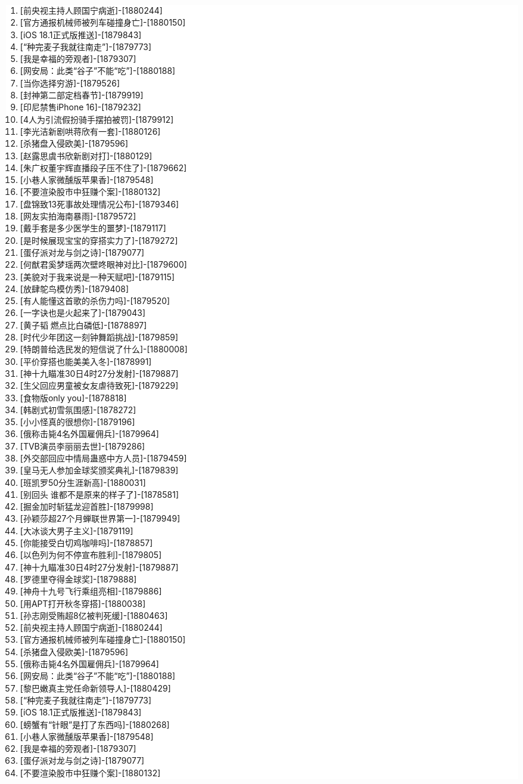 1. [前央视主持人顾国宁病逝]-[1880244]
1. [官方通报机械师被列车碰撞身亡]-[1880150]
1. [iOS 18.1正式版推送]-[1879843]
1. [“种完麦子我就往南走”]-[1879773]
1. [我是幸福的旁观者]-[1879307]
1. [网安局：此类“谷子”不能“吃”]-[1880188]
1. [当你选择穷游]-[1879526]
1. [封神第二部定档春节]-[1879919]
1. [印尼禁售iPhone 16]-[1879232]
1. [4人为引流假扮骑手摆拍被罚]-[1879912]
1. [李光洁新剧哄蒋欣有一套]-[1880126]
1. [杀猪盘入侵欧美]-[1879596]
1. [赵露思虞书欣新剧对打]-[1880129]
1. [朱广权董宇辉直播段子压不住了]-[1879662]
1. [小巷人家微醺版苹果香]-[1879548]
1. [不要渲染股市中狂赚个案]-[1880132]
1. [盘锦致13死事故处理情况公布]-[1879346]
1. [网友实拍海南暴雨]-[1879572]
1. [戴手套是多少医学生的噩梦]-[1879117]
1. [是时候展现宝宝的穿搭实力了]-[1879272]
1. [蛋仔派对龙与剑之诗]-[1879077]
1. [何猷君奚梦瑶两次壁咚眼神对比]-[1879600]
1. [美貌对于我来说是一种天赋吧]-[1879115]
1. [放肆鸵鸟模仿秀]-[1879408]
1. [有人能懂这首歌的杀伤力吗]-[1879520]
1. [一字诀也是火起来了]-[1879043]
1. [黄子韬 燃点比白磷低]-[1878897]
1. [时代少年团这一刻钟舞蹈挑战]-[1879859]
1. [特朗普给选民发的短信说了什么]-[1880008]
1. [平价穿搭也能美美入冬]-[1878991]
1. [神十九瞄准30日4时27分发射]-[1879887]
1. [生父回应男童被女友虐待致死]-[1879229]
1. [食物版only you]-[1878818]
1. [韩剧式初雪氛围感]-[1878272]
1. [小小怪真的很想你]-[1879196]
1. [俄称击毙4名外国雇佣兵]-[1879964]
1. [TVB演员李丽丽去世]-[1879286]
1. [外交部回应中情局蛊惑中方人员]-[1879459]
1. [皇马无人参加金球奖颁奖典礼]-[1879839]
1. [班凯罗50分生涯新高]-[1880031]
1. [别回头 谁都不是原来的样子了]-[1878581]
1. [掘金加时斩猛龙迎首胜]-[1879998]
1. [孙颖莎超27个月蝉联世界第一]-[1879949]
1. [大冰谈大男子主义]-[1879119]
1. [你能接受白切鸡咖啡吗]-[1878857]
1. [以色列为何不停宣布胜利]-[1879805]
1. [神十九瞄准30日4时27分发射]-[1879887]
1. [罗德里夺得金球奖]-[1879888]
1. [神舟十九号飞行乘组亮相]-[1879886]
1. [用APT打开秋冬穿搭]-[1880038]
1. [孙志刚受贿超8亿被判死缓]-[1880463]
1. [前央视主持人顾国宁病逝]-[1880244]
1. [官方通报机械师被列车碰撞身亡]-[1880150]
1. [杀猪盘入侵欧美]-[1879596]
1. [俄称击毙4名外国雇佣兵]-[1879964]
1. [网安局：此类“谷子”不能“吃”]-[1880188]
1. [黎巴嫩真主党任命新领导人]-[1880429]
1. [“种完麦子我就往南走”]-[1879773]
1. [iOS 18.1正式版推送]-[1879843]
1. [螃蟹有“针眼”是打了东西吗]-[1880268]
1. [小巷人家微醺版苹果香]-[1879548]
1. [我是幸福的旁观者]-[1879307]
1. [蛋仔派对龙与剑之诗]-[1879077]
1. [不要渲染股市中狂赚个案]-[1880132]